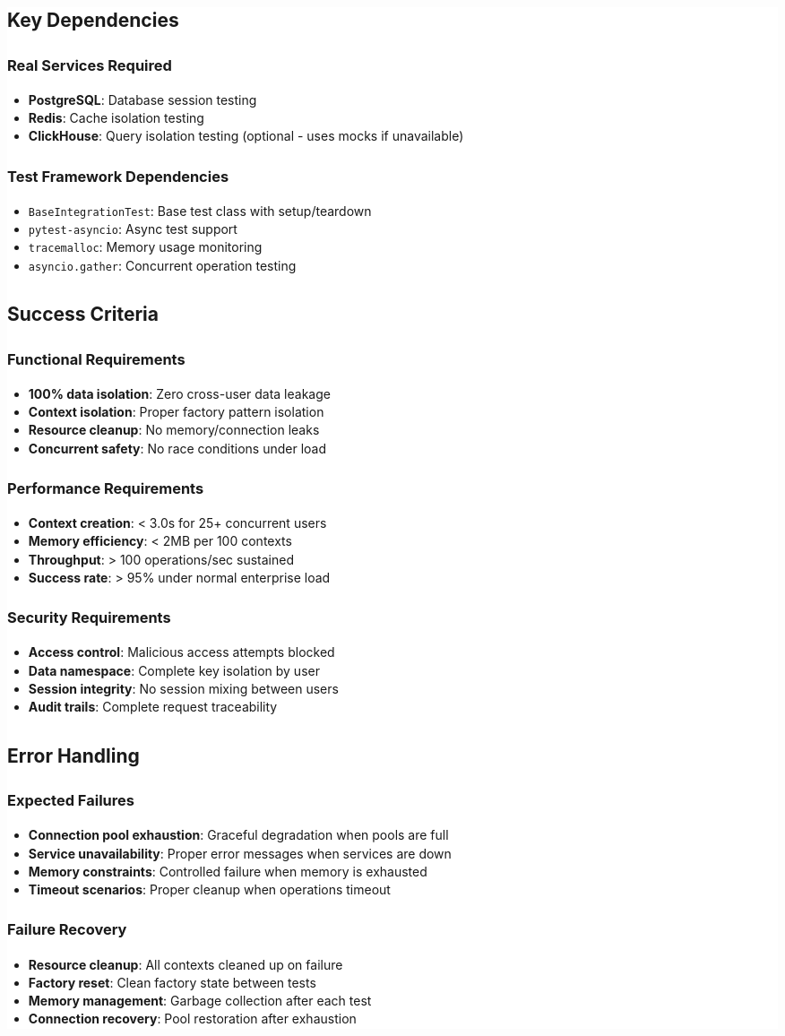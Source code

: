 ## Key Dependencies

### Real Services Required
- **PostgreSQL**: Database session testing
- **Redis**: Cache isolation testing  
- **ClickHouse**: Query isolation testing (optional - uses mocks if unavailable)

### Test Framework Dependencies
- `BaseIntegrationTest`: Base test class with setup/teardown
- `pytest-asyncio`: Async test support
- `tracemalloc`: Memory usage monitoring
- `asyncio.gather`: Concurrent operation testing

## Success Criteria

### Functional Requirements
- **100% data isolation**: Zero cross-user data leakage
- **Context isolation**: Proper factory pattern isolation
- **Resource cleanup**: No memory/connection leaks
- **Concurrent safety**: No race conditions under load

### Performance Requirements  
- **Context creation**: < 3.0s for 25+ concurrent users
- **Memory efficiency**: < 2MB per 100 contexts
- **Throughput**: > 100 operations/sec sustained
- **Success rate**: > 95% under normal enterprise load

### Security Requirements
- **Access control**: Malicious access attempts blocked
- **Data namespace**: Complete key isolation by user
- **Session integrity**: No session mixing between users
- **Audit trails**: Complete request traceability

## Error Handling

### Expected Failures
- **Connection pool exhaustion**: Graceful degradation when pools are full
- **Service unavailability**: Proper error messages when services are down
- **Memory constraints**: Controlled failure when memory is exhausted
- **Timeout scenarios**: Proper cleanup when operations timeout

### Failure Recovery
- **Resource cleanup**: All contexts cleaned up on failure
- **Factory reset**: Clean factory state between tests
- **Memory management**: Garbage collection after each test
- **Connection recovery**: Pool restoration after exhaustion
